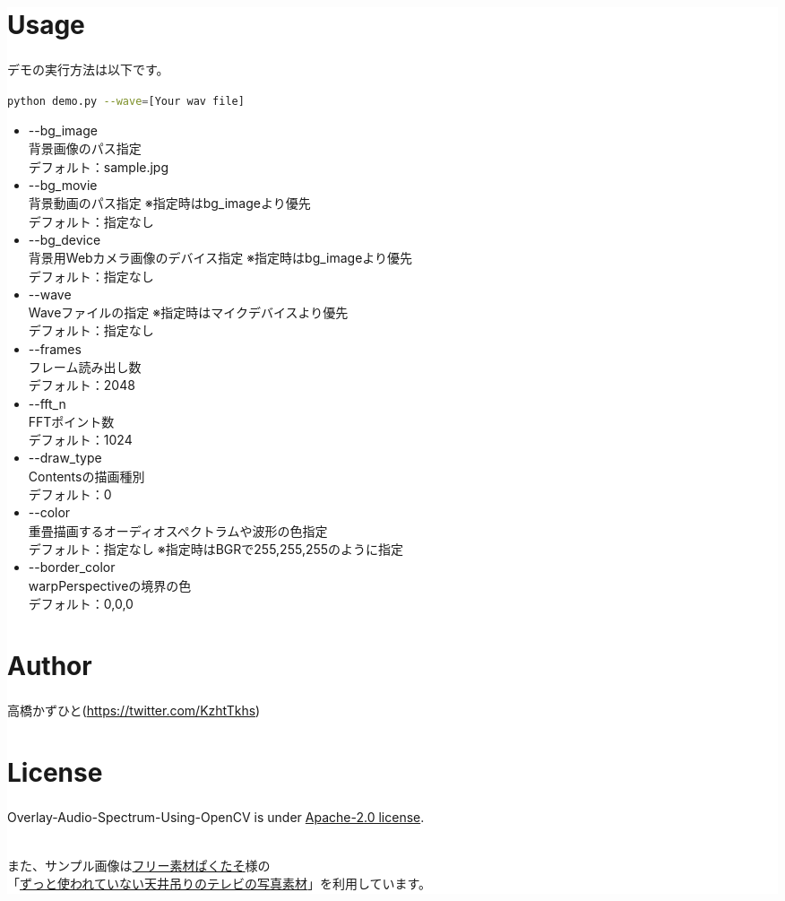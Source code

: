 # Usage
デモの実行方法は以下です。
```bash
python demo.py --wave=[Your wav file]
```
* --bg_image<br>
背景画像のパス指定<br>
デフォルト：sample.jpg
* --bg_movie<br>
背景動画のパス指定 ※指定時はbg_imageより優先<br>
デフォルト：指定なし
* --bg_device<br>
背景用Webカメラ画像のデバイス指定 ※指定時はbg_imageより優先<br>
デフォルト：指定なし
* --wave<br>
Waveファイルの指定 ※指定時はマイクデバイスより優先<br>
デフォルト：指定なし
* --frames<br>
フレーム読み出し数<br>
デフォルト：2048
* --fft_n<br>
FFTポイント数<br>
デフォルト：1024
* --draw_type<br>
Contentsの描画種別<br>
デフォルト：0
* --color<br>
重畳描画するオーディオスペクトラムや波形の色指定<br>
デフォルト：指定なし ※指定時はBGRで255,255,255のように指定
* --border_color<br>
warpPerspectiveの境界の色<br>
デフォルト：0,0,0

# Author
高橋かずひと(https://twitter.com/KzhtTkhs)
 
# License 
Overlay-Audio-Spectrum-Using-OpenCV is under [Apache-2.0 license](LICENSE).<br><br>

また、サンプル画像は[フリー素材ぱくたそ](https://www.pakutaso.com)様の<br>
「[ずっと使われていない天井吊りのテレビの写真素材](https://www.pakutaso.com/20180344079post-15604.html)」を利用しています。
